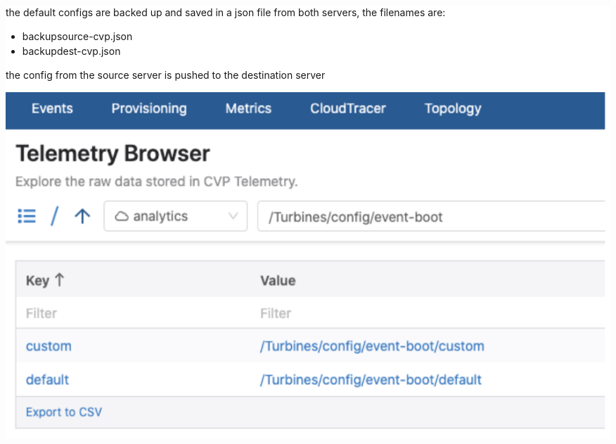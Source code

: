 the default configs are backed up and saved in a json file from both servers, the filenames are:

- backupsource-cvp.json
- backupdest-cvp.json

the config from the source server is pushed to the destination server

![eventsync1](media/eventsync1.png)